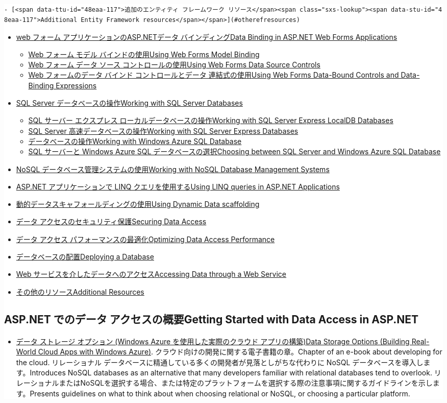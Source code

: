     - [<span data-ttu-id="48eaa-117">追加のエンティティ フレームワーク リソース</span><span class="sxs-lookup"><span data-stu-id="48eaa-117">Additional Entity Framework resources</span></span>](#otherefresources)
- [<span data-ttu-id="48eaa-118">web フォーム アプリケーションのASP.NETデータ バインディング</span><span class="sxs-lookup"><span data-stu-id="48eaa-118">Data Binding in ASP.NET Web Forms Applications</span></span>](#wfdatabinding)

    - [<span data-ttu-id="48eaa-119">Web フォーム モデル バインドの使用</span><span class="sxs-lookup"><span data-stu-id="48eaa-119">Using Web Forms Model Binding</span></span>](#wfmodelbinding)
    - [<span data-ttu-id="48eaa-120">Web フォーム データ ソース コントロールの使用</span><span class="sxs-lookup"><span data-stu-id="48eaa-120">Using Web Forms Data Source Controls</span></span>](#wfdsc)
    - [<span data-ttu-id="48eaa-121">Web フォームのデータ バインド コントロールとデータ 連結式の使用</span><span class="sxs-lookup"><span data-stu-id="48eaa-121">Using Web Forms Data-Bound Controls and Data-Binding Expressions</span></span>](#wfdbc)
- [<span data-ttu-id="48eaa-122">SQL Server データベースの操作</span><span class="sxs-lookup"><span data-stu-id="48eaa-122">Working with SQL Server Databases</span></span>](#sqlserver)

    - [<span data-ttu-id="48eaa-123">SQL サーバー エクスプレス ローカルデータベースの操作</span><span class="sxs-lookup"><span data-stu-id="48eaa-123">Working with SQL Server Express LocalDB Databases</span></span>](#sslocaldb)
    - [<span data-ttu-id="48eaa-124">SQL Server 高速データベースの操作</span><span class="sxs-lookup"><span data-stu-id="48eaa-124">Working with SQL Server Express Databases</span></span>](#sse)
    - [<span data-ttu-id="48eaa-125">データベースの操作</span><span class="sxs-lookup"><span data-stu-id="48eaa-125">Working with Windows Azure SQL Database</span></span>](#ssdb)
    - [<span data-ttu-id="48eaa-126">SQL サーバーと Windows Azure SQL データベースの選択</span><span class="sxs-lookup"><span data-stu-id="48eaa-126">Choosing between SQL Server and Windows Azure SQL Database</span></span>](#ssdbchoosing)
- [<span data-ttu-id="48eaa-127">NoSQL データベース管理システムの使用</span><span class="sxs-lookup"><span data-stu-id="48eaa-127">Working with NoSQL Database Management Systems</span></span>](#nosql)
- [<span data-ttu-id="48eaa-128">ASP.NET アプリケーションで LINQ クエリを使用する</span><span class="sxs-lookup"><span data-stu-id="48eaa-128">Using LINQ queries in ASP.NET Applications</span></span>](#linq)
- [<span data-ttu-id="48eaa-129">動的データスキャフォールディングの使用</span><span class="sxs-lookup"><span data-stu-id="48eaa-129">Using Dynamic Data scaffolding</span></span>](#dd)
- [<span data-ttu-id="48eaa-130">データ アクセスのセキュリティ保護</span><span class="sxs-lookup"><span data-stu-id="48eaa-130">Securing Data Access</span></span>](#securing)
- [<span data-ttu-id="48eaa-131">データ アクセス パフォーマンスの最適化</span><span class="sxs-lookup"><span data-stu-id="48eaa-131">Optimizing Data Access Performance</span></span>](#optimizingdataaccess)
- [<span data-ttu-id="48eaa-132">データベースの配置</span><span class="sxs-lookup"><span data-stu-id="48eaa-132">Deploying a Database</span></span>](#deploying)
- [<span data-ttu-id="48eaa-133">Web サービスを介したデータへのアクセス</span><span class="sxs-lookup"><span data-stu-id="48eaa-133">Accessing Data through a Web Service</span></span>](#webservice)
- [<span data-ttu-id="48eaa-134">その他のリソース</span><span class="sxs-lookup"><span data-stu-id="48eaa-134">Additional Resources</span></span>](#additional)

<a id="gettingstarted"></a>

## <a name="getting-started-with-data-access-in-aspnet"></a><span data-ttu-id="48eaa-135">ASP.NET でのデータ アクセスの概要</span><span class="sxs-lookup"><span data-stu-id="48eaa-135">Getting Started with Data Access in ASP.NET</span></span>

- <span data-ttu-id="48eaa-136">[データ ストレージ オプション (Windows Azure を使用した実際のクラウド アプリの構築)](../aspnet/overview/developing-apps-with-windows-azure/building-real-world-cloud-apps-with-windows-azure/data-storage-options.md)</span><span class="sxs-lookup"><span data-stu-id="48eaa-136">[Data Storage Options (Building Real-World Cloud Apps with Windows Azure)](../aspnet/overview/developing-apps-with-windows-azure/building-real-world-cloud-apps-with-windows-azure/data-storage-options.md).</span></span> <span data-ttu-id="48eaa-137">クラウド向けの開発に関する電子書籍の章。</span><span class="sxs-lookup"><span data-stu-id="48eaa-137">Chapter of an e-book about developing for the cloud.</span></span> <span data-ttu-id="48eaa-138">リレーショナル データベースに精通している多くの開発者が見落としがちな代わりに NoSQL データベースを導入します。</span><span class="sxs-lookup"><span data-stu-id="48eaa-138">Introduces NoSQL databases as an alternative that many developers familiar with relational databases tend to overlook.</span></span> <span data-ttu-id="48eaa-139">リレーショナルまたはNoSQLを選択する場合、または特定のプラットフォームを選択する際の注意事項に関するガイドラインを示します。</span><span class="sxs-lookup"><span data-stu-id="48eaa-139">Presents guidelines on what to think about when choosing relational or NoSQL, or choosing a particular platform.</span></span>